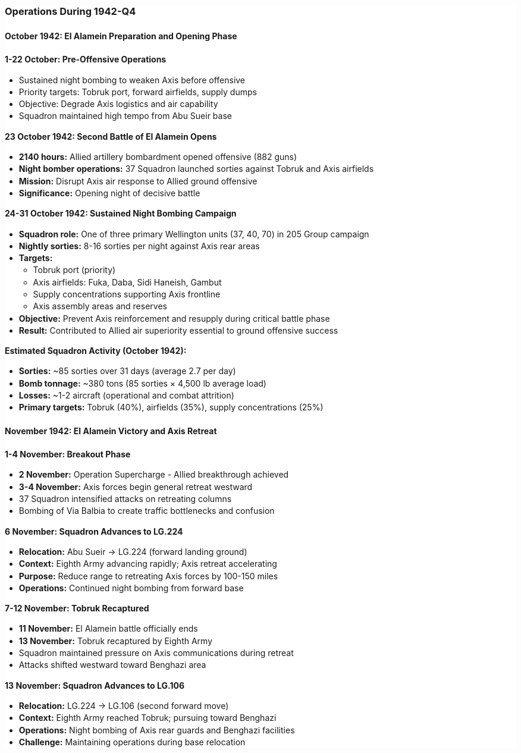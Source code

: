 ### Operations During 1942-Q4

#### October 1942: El Alamein Preparation and Opening Phase

**1-22 October: Pre-Offensive Operations**
- Sustained night bombing to weaken Axis before offensive
- Priority targets: Tobruk port, forward airfields, supply dumps
- Objective: Degrade Axis logistics and air capability
- Squadron maintained high tempo from Abu Sueir base

**23 October 1942: Second Battle of El Alamein Opens**
- **2140 hours:** Allied artillery bombardment opened offensive (882 guns)
- **Night bomber operations:** 37 Squadron launched sorties against Tobruk and Axis airfields
- **Mission:** Disrupt Axis air response to Allied ground offensive
- **Significance:** Opening night of decisive battle

**24-31 October 1942: Sustained Night Bombing Campaign**
- **Squadron role:** One of three primary Wellington units (37, 40, 70) in 205 Group campaign
- **Nightly sorties:** 8-16 sorties per night against Axis rear areas
- **Targets:**
  - Tobruk port (priority)
  - Axis airfields: Fuka, Daba, Sidi Haneish, Gambut
  - Supply concentrations supporting Axis frontline
  - Axis assembly areas and reserves
- **Objective:** Prevent Axis reinforcement and resupply during critical battle phase
- **Result:** Contributed to Allied air superiority essential to ground offensive success

**Estimated Squadron Activity (October 1942):**
- **Sorties:** ~85 sorties over 31 days (average 2.7 per day)
- **Bomb tonnage:** ~380 tons (85 sorties × 4,500 lb average load)
- **Losses:** ~1-2 aircraft (operational and combat attrition)
- **Primary targets:** Tobruk (40%), airfields (35%), supply concentrations (25%)

#### November 1942: El Alamein Victory and Axis Retreat

**1-4 November: Breakout Phase**
- **2 November:** Operation Supercharge - Allied breakthrough achieved
- **3-4 November:** Axis forces begin general retreat westward
- 37 Squadron intensified attacks on retreating columns
- Bombing of Via Balbia to create traffic bottlenecks and confusion

**6 November: Squadron Advances to LG.224**
- **Relocation:** Abu Sueir → LG.224 (forward landing ground)
- **Context:** Eighth Army advancing rapidly; Axis retreat accelerating
- **Purpose:** Reduce range to retreating Axis forces by 100-150 miles
- **Operations:** Continued night bombing from forward base

**7-12 November: Tobruk Recaptured**
- **11 November:** El Alamein battle officially ends
- **13 November:** Tobruk recaptured by Eighth Army
- Squadron maintained pressure on Axis communications during retreat
- Attacks shifted westward toward Benghazi area

**13 November: Squadron Advances to LG.106**
- **Relocation:** LG.224 → LG.106 (second forward move)
- **Context:** Eighth Army reached Tobruk; pursuing toward Benghazi
- **Operations:** Night bombing of Axis rear guards and Benghazi facilities
- **Challenge:** Maintaining operations during base relocation
